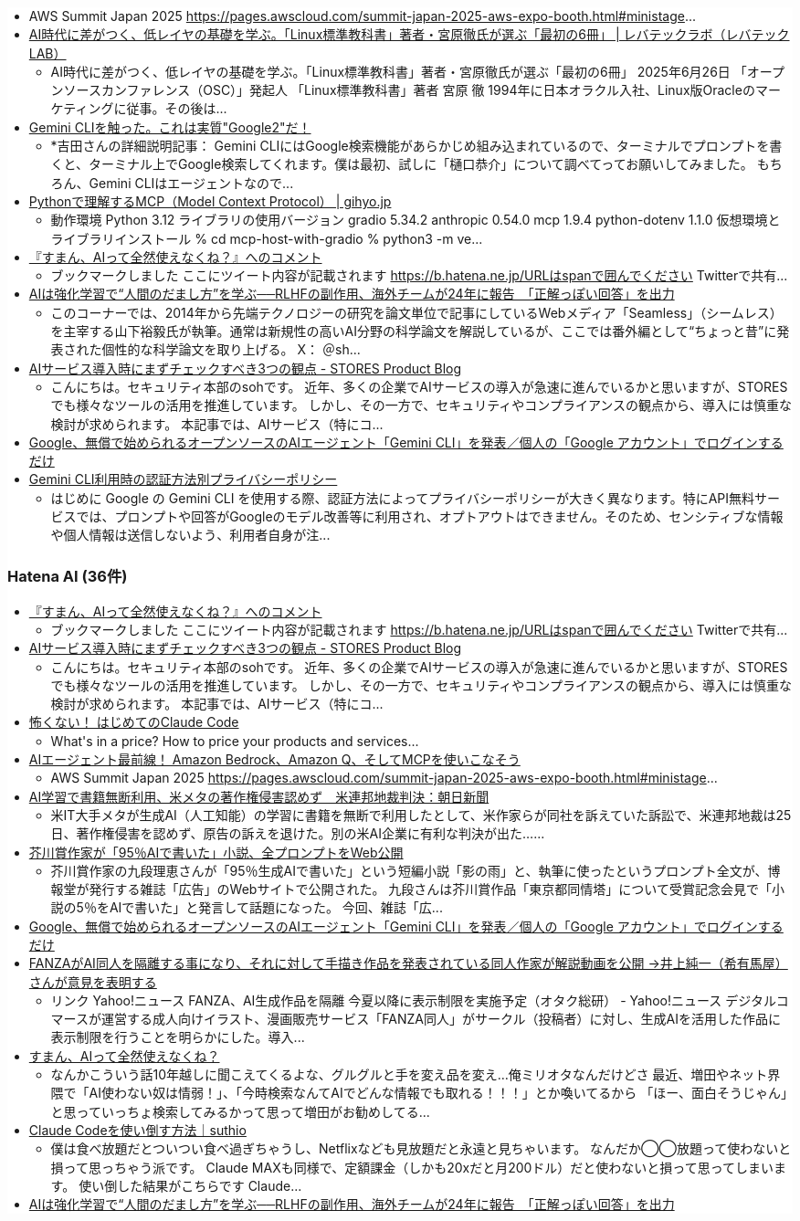   - AWS Summit Japan 2025 https://pages.awscloud.com/summit-japan-2025-aws-expo-booth.html#ministage...
- [AI時代に差がつく、低レイヤの基礎を学ぶ。「Linux標準教科書」著者・宮原徹氏が選ぶ「最初の6冊」 | レバテックラボ（レバテックLAB）](https://levtech.jp/media/article/column/detail_686/)
  - AI時代に差がつく、低レイヤの基礎を学ぶ。「Linux標準教科書」著者・宮原徹氏が選ぶ「最初の6冊」 2025年6月26日 「オープンソースカンファレンス（OSC）」発起人 「Linux標準教科書」著者 宮原 徹 1994年に日本オラクル入社、Linux版Oracleのマーケティングに従事。その後は...
- [Gemini CLIを触った。これは実質"Google2"だ！](https://zenn.dev/acntechjp/articles/4e601d6379255b)
  - *吉田さんの詳細説明記事： Gemini CLIにはGoogle検索機能があらかじめ組み込まれているので、ターミナルでプロンプトを書くと、ターミナル上でGoogle検索してくれます。僕は最初、試しに「樋口恭介」について調べてってお願いしてみました。 もちろん、Gemini CLIはエージェントなので...
- [Pythonで理解するMCP（Model Context Protocol） | gihyo.jp](https://gihyo.jp/article/2025/06/monthly-python-2506)
  - 動作環境 Python 3.12 ライブラリの使用バージョン gradio 5.34.2 anthropic 0.54.0 mcp 1.9.4 python-dotenv 1.1.0 仮想環境とライブラリインストール % cd mcp-host-with-gradio % python3 -m ve...
- [『すまん、AIって全然使えなくね？』へのコメント](https://b.hatena.ne.jp/entry/s/anond.hatelabo.jp/20250626125317)
  - ブックマークしました ここにツイート内容が記載されます https://b.hatena.ne.jp/URLはspanで囲んでください Twitterで共有...
- [AIは強化学習で“人間のだまし方”を学ぶ──RLHFの副作用、海外チームが24年に報告　「正解っぽい回答」を出力](https://www.itmedia.co.jp/aiplus/articles/2506/26/news037.html)
  - このコーナーでは、2014年から先端テクノロジーの研究を論文単位で記事にしているWebメディア「Seamless」（シームレス）を主宰する山下裕毅氏が執筆。通常は新規性の高いAI分野の科学論文を解説しているが、ここでは番外編として“ちょっと昔”に発表された個性的な科学論文を取り上げる。 X： ＠sh...
- [AIサービス導入時にまずチェックすべき3つの観点 - STORES Product Blog](https://product.st.inc/entry/2025/06/26/194458)
  - こんにちは。セキュリティ本部のsohです。 近年、多くの企業でAIサービスの導入が急速に進んでいるかと思いますが、STORES でも様々なツールの活用を推進しています。 しかし、その一方で、セキュリティやコンプライアンスの観点から、導入には慎重な検討が求められます。 本記事では、AIサービス（特にコ...
- [Google、無償で始められるオープンソースのAIエージェント「Gemini CLI」を発表／個人の「Google アカウント」でログインするだけ](https://forest.watch.impress.co.jp/docs/news/2025870.html)
- [Gemini CLI利用時の認証方法別プライバシーポリシー](https://zenn.dev/nuits_jp/articles/2025-06-26-gemini-cli-privacy-policy)
  - はじめに Google の Gemini CLI を使用する際、認証方法によってプライバシーポリシーが大きく異なります。特にAPI無料サービスでは、プロンプトや回答がGoogleのモデル改善等に利用され、オプトアウトはできません。そのため、センシティブな情報や個人情報は送信しないよう、利用者自身が注...

### Hatena AI (36件)

- [『すまん、AIって全然使えなくね？』へのコメント](https://b.hatena.ne.jp/entry/s/anond.hatelabo.jp/20250626125317)
  - ブックマークしました ここにツイート内容が記載されます https://b.hatena.ne.jp/URLはspanで囲んでください Twitterで共有...
- [AIサービス導入時にまずチェックすべき3つの観点 - STORES Product Blog](https://product.st.inc/entry/2025/06/26/194458)
  - こんにちは。セキュリティ本部のsohです。 近年、多くの企業でAIサービスの導入が急速に進んでいるかと思いますが、STORES でも様々なツールの活用を推進しています。 しかし、その一方で、セキュリティやコンプライアンスの観点から、導入には慎重な検討が求められます。 本記事では、AIサービス（特にコ...
- [怖くない！ はじめてのClaude Code](https://speakerdeck.com/ks0318/bu-kunai-hazimetenoclaude-code)
  - What's in a price? How to price your products and services...
- [AIエージェント最前線！ Amazon Bedrock、Amazon Q、そしてMCPを使いこなそう](https://speakerdeck.com/minorun365/aiezientozui-qian-xian-amazon-bedrock-amazon-q-sositemcpwoshi-ikonasou)
  - AWS Summit Japan 2025 https://pages.awscloud.com/summit-japan-2025-aws-expo-booth.html#ministage...
- [AI学習で書籍無断利用、米メタの著作権侵害認めず　米連邦地裁判決：朝日新聞](https://www.asahi.com/articles/AST6V1J8WT6VUHBI00QM.html)
  - 米IT大手メタが生成AI（人工知能）の学習に書籍を無断で利用したとして、米作家らが同社を訴えていた訴訟で、米連邦地裁は25日、著作権侵害を認めず、原告の訴えを退けた。別の米AI企業に有利な判決が出た…...
- [芥川賞作家が「95％AIで書いた」小説、全プロンプトをWeb公開](https://www.itmedia.co.jp/aiplus/articles/2506/26/news100.html)
  - 芥川賞作家の九段理恵さんが「95％生成AIで書いた」という短編小説「影の雨」と、執筆に使ったというプロンプト全文が、博報堂が発行する雑誌「広告」のWebサイトで公開された。 九段さんは芥川賞作品「東京都同情塔」について受賞記念会見で「小説の5％をAIで書いた」と発言して話題になった。 今回、雑誌「広...
- [Google、無償で始められるオープンソースのAIエージェント「Gemini CLI」を発表／個人の「Google アカウント」でログインするだけ](https://forest.watch.impress.co.jp/docs/news/2025870.html)
- [FANZAがAI同人を隔離する事になり、それに対して手描き作品を発表されている同人作家が解説動画を公開 →井上純一（希有馬屋）さんが意見を表明する](https://togetter.com/li/2568461)
  - リンク Yahoo!ニュース FANZA、AI生成作品を隔離 今夏以降に表示制限を実施予定（オタク総研） - Yahoo!ニュース デジタルコマースが運営する成人向けイラスト、漫画販売サービス「FANZA同人」がサークル（投稿者）に対し、生成AIを活用した作品に表示制限を行うことを明らかにした。導入...
- [すまん、AIって全然使えなくね？](https://anond.hatelabo.jp/20250626125317)
  - なんかこういう話10年越しに聞こえてくるよな、グルグルと手を変え品を変え…俺ミリオタなんだけどさ 最近、増田やネット界隈で「AI使わない奴は情弱！」、「今時検索なんてAIでどんな情報でも取れる！！！」とか喚いてるから 「ほー、面白そうじゃん」と思っていっちょ検索してみるかって思って増田がお勧めしてる...
- [Claude Codeを使い倒す方法｜suthio](https://note.com/suthio/n/n71c111ddd183)
  - 僕は食べ放題だとついつい食べ過ぎちゃうし、Netflixなども見放題だと永遠と見ちゃいます。 なんだか◯◯放題って使わないと損って思っちゃう派です。 Claude MAXも同様で、定額課金（しかも20xだと月200ドル）だと使わないと損って思ってしまいます。 使い倒した結果がこちらです Claude...
- [AIは強化学習で“人間のだまし方”を学ぶ──RLHFの副作用、海外チームが24年に報告　「正解っぽい回答」を出力](https://www.itmedia.co.jp/aiplus/articles/2506/26/news037.html)